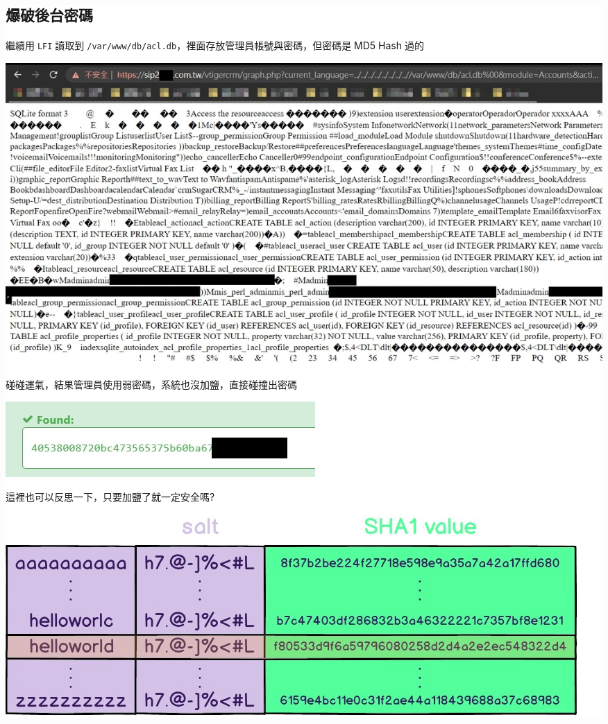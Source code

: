 ## 爆破後台密碼
繼續用 ``LFI`` 讀取到 ``/var/www/db/acl.db``，裡面存放管理員帳號與密碼，但密碼是 MD5 Hash 過的

![Image](/image/penetration-test/11.jpg)

碰碰運氣，結果管理員使用弱密碼，系統也沒加鹽，直接碰撞出密碼

![Image](/image/penetration-test/12.jpg)

這裡也可以反思一下，只要加鹽了就一定安全嗎?

![Image](/image/penetration-test/36.jpg)
